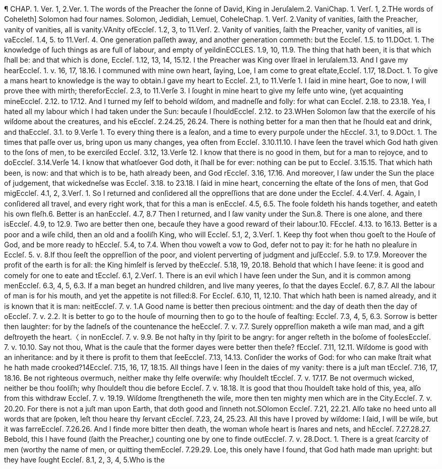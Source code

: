 ¶ CHAP. 1. Ver. 1, 2.Ver. 1. The words of the Preacher the ſonne of David, King in Jeruſalem.2. VaniChap. 1. Verſ. 1, 2.THe words of Coheleth] Solomon had four names. Solomon, Jedidiah, Lemuel, CoheleChap. 1. Verſ. 2.Vanity of vanities, ſaith the Preacher, vanity of vanities, all is vanity.VAnity ofEccleſ. 1.2, 3, to 11.Verſ. 2. Vanity of vanities, ſaith the Preacher, vanity of vanities, all is vaEccleſ. 1.4, 5. to 11.Verſ. 4. One generation paſſeth away, and another generation commeth: but the Eccleſ. 1.5. to 11.DOct. 1. The knowledge of ſuch things as are full of labour, and empty of yeildinECCLES. 1.9, 10, 11.9. The thing that hath been, it is that which ſhall be: and that which is done, Eccleſ. 1.12, 13, 14, 15.12. I the Preacher was King over Iſrael in Ieruſalem.13. And I gave my hearEccleſ. 1. v. 16, 17, 18.16. I communed with mine own heart, ſaying, Loe, I am come to great eſtate,Eccleſ. 1.17, 18.Doct. 1. To give a mans heart to knowledge is the way to obtain.I gave my heart to Eccleſ. 2.1, to 11.Verſe 1. I ſaid in mine heart, Goe to now, I will prove thee with mirth; thereforEccleſ. 2.3, to 11.Verſe 3. I ſought in mine heart to give my ſelfe unto wine, (yet acquainting mineEccleſ. 2.12. to 17.12. And I turned my ſelf to behold wiſdom, and madneſſe and folly: for what can Eccleſ. 2.18. to 23.18. Yea, I hated all my labour which I had taken under the Sun: becauſe I ſhouldEccleſ. 2.12. to 23.WHen Solomon ſaw that the exerciſe of his wiſdome about the creatures, and his eEccleſ. 2.24.25, 26.24. There is nothing better for a man then that he ſhould eat and drink, and thaEccleſ. 3.1. to 9.Verſe 1. To every thing there is a ſeaſon, and a time to every purpoſe under the hEccleſ. 3.1, to 9.DOct. 1. The times that paſſe over us, bring upon us many changes, yea often from Eccleſ. 3.10.11.10. I have ſeen the travel which God hath given to the ſons of men, to be exerciſed Eccleſ. 3.12, 13.Verſe 12. I know that there is no good in them, but for a man to rejoyce, and to doEccleſ. 3.14.Verſe 14. I know that whatſoever God doth, it ſhall be for ever: nothing can be put to Eccleſ. 3.15.15. That which hath been, is now: and that which is to be, hath already been, and God rEccleſ. 3.16, 17.16. And moreover, I ſaw under the Sun the place of judgement, that wickedneſse was Eccleſ. 3.18. to 23.18. I ſaid in mine heart, concerning the eſtate of the ſons of men, that God migEccleſ. 4.1, 2, 3.Verſ. 1. So I returned and conſidered all the oppreſſions that are done under the Eccleſ. 4.4.Verſ. 4. Again, I conſidered all travel, and every right work, that for this a man is enEccleſ. 4.5, 6.5. The foole foldeth his hands together, and eateth his own fleſh.6. Better is an hanEccleſ. 4.7, 8.7 Then I returned, and I ſaw vanity under the Sun.8. There is one alone, and there isEccleſ. 4.9, to 12.9. Two are better then one, becauſe they have a good reward of their labour.10. FEccleſ. 4.13. to 16.13. Better is a poor and a wiſe child, then an old and a fooliſh King, who will Eccleſ. 5.1, 2, 3.Verſ. 1. Keep thy foot when thou goeſt to the Houſe of God, and be more ready to hEccleſ. 5.4, to 7.4. When thou voweſt a vow to God, defer not to pay it: for he hath no pleaſure in Eccleſ. 5. v. 8.If thou ſeeſt the oppreſſion of the poor, and violent perverting of judgment and juſEccleſ. 5.9. to 17.9. Moreover the profit of the earth is for all: the King himſelf is ſerved by theEccleſ. 5.18, 19, 20.18. Behold that which I have ſeene: it is good and comely for one to eate and tEccleſ. 6.1, 2.Verſ. 1. There is an evil which I have ſeen under the Sun, and it is common among menEccleſ. 6.3, 4, 5, 6.3. If a man beget an hundred children, and live many yeeres, ſo that the dayes Eccleſ. 6.7, 8.7. All the labour of man is for his mouth, and yet the appetite is not filled:8. For Eccleſ. 6.10, 11, 12.10. That which hath been is named already, and it is known that it is man: neitEccleſ. 7. v. 1.A Good name is better then precious ointment: and the day of death then the day of oEccleſ. 7. v. 2.2. It is better to go to the houſe of mourning then to go to the houſe of feaſting: Eccleſ. 7.3, 4, 5, 6.3. Sorrow is better then laughter: for by the ſadneſs of the countenance the heEccleſ. 7. v. 7.7. Surely oppreſſion maketh a wiſe man mad, and a gift deſtroyeth the heart.〈 in nonEccleſ. 7. v. 9.9. Be not haſty in thy ſpirit to be angry: for anger reſteth in the boſome of foolesEccleſ. 7. v. 10.10. Say not thou, What is the cauſe that the former dayes were better then theſe? fEccleſ. 7.11, 12.11. Wiſdome is good with an inheritance: and by it there is profit to them that ſeeEccleſ. 7.13, 14.13. Conſider the works of God: for who can make ſtrait what he hath made crooked?14Eccleſ. 7.15, 16, 17, 18.15. All things have I ſeen in the daies of my vanity: there is a juſt man tEccleſ. 7.16, 17, 18.16. Be not righteous overmuch, neither make thy ſelfe overwiſe: why ſhouldeſt tEccleſ. 7. v. 17.17. Be not overmuch wicked, neither be thou fooliſh; why ſhouldeſt thou die before Eccleſ. 7. v. 18.18. It is good that thou ſhouldeſt take hold of this, yea, alſo from this withdraw Eccleſ. 7. v. 19.19. Wiſdome ſtrengtheneth the wiſe, more then ten mighty men which are in the City.Eccleſ. 7. v. 20.20. For there is not a juſt man upon Earth, that doth good and ſinneth not.SOlomon Eccleſ. 7.21, 22.21. Alſo take no heed unto all words that are ſpoken, leſt thou heare thy ſervant cEccleſ. 7.23, 24, 25.23. All this have I proved by wiſdome: I ſaid, I will be wiſe, but it was farreEccleſ. 7.26.26. And I finde more bitter then death, the woman whoſe heart is ſnares and nets, and hEccleſ. 7.27.28.27. Bebold, this I have found (ſaith the Preacher,) counting one by one to finde outEccleſ. 7. v. 28.Doct. 1. There is a great ſcarcity of men (worthy the name of men, or quitting themEccleſ. 7.29.29. Loe, this onely have I found, that God hath made man upright: but they have ſought Eccleſ. 8.1, 2, 3, 4, 5.Who is the